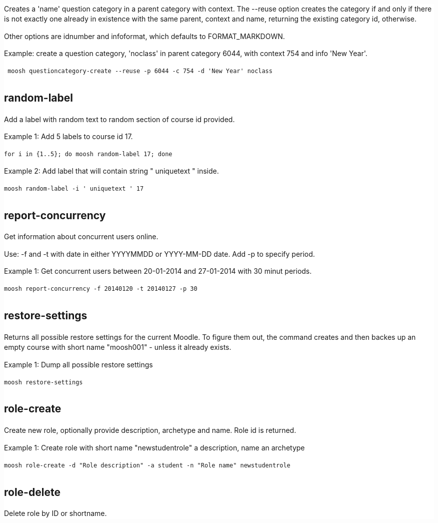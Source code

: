 Creates a 'name' question category in a parent category with
context. The --reuse option creates the category
if and only if there is not exactly one already in existence with the
same parent, context and name, returning the existing category id, otherwise.

Other options are idnumber and infoformat, which defaults to
FORMAT_MARKDOWN.

Example: create a question category, 'noclass' in parent category 6044, with
context 754 and info 'New Year'. 

     moosh questioncategory-create --reuse -p 6044 -c 754 -d 'New Year' noclass

random-label
------------

Add a label with random text to random section of course id provided.

Example 1: Add 5 labels to course id 17.

    for i in {1..5}; do moosh random-label 17; done

Example 2: Add label that will contain string " uniquetext " inside.

    moosh random-label -i ' uniquetext ' 17

report-concurrency
------------------

Get information about concurrent users online.

Use: -f and -t with date in either YYYYMMDD or YYYY-MM-DD date. Add -p to specify period.

Example 1: Get concurrent users between 20-01-2014 and 27-01-2014 with 30 minut periods.

    moosh report-concurrency -f 20140120 -t 20140127 -p 30

restore-settings
----------------

Returns all possible restore settings for the current Moodle. To figure them out,
the command creates and then backes up an empty course with short name "moosh001" - unless it already exists.

Example 1: Dump all possible restore settings

    moosh restore-settings

role-create
-----------

Create new role, optionally provide description, archetype and name. Role id is returned.

Example 1: Create role with short name "newstudentrole" a description, name an archetype

    moosh role-create -d "Role description" -a student -n "Role name" newstudentrole

role-delete
-----------

Delete role by ID or shortname.
